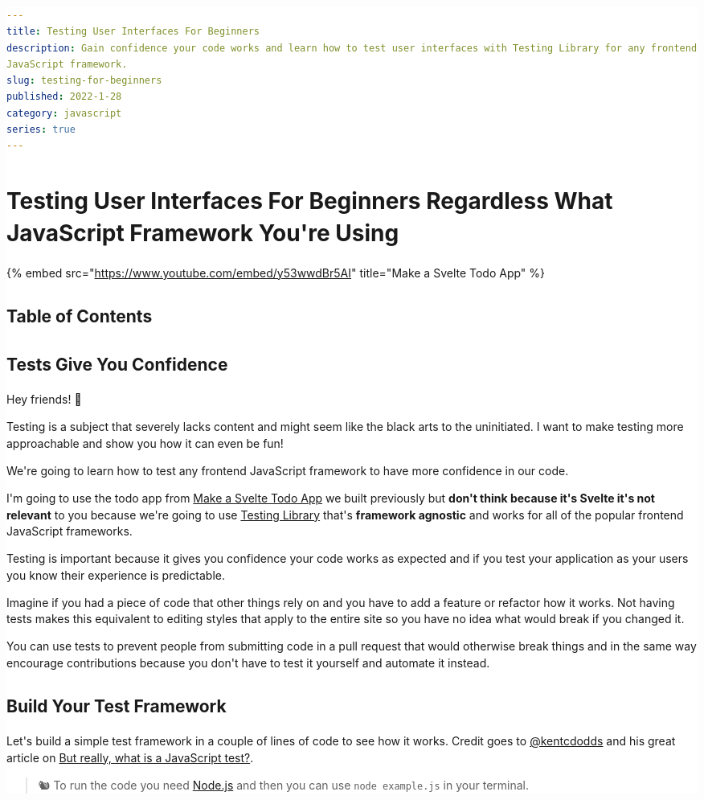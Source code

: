 ```yaml
---
title: Testing User Interfaces For Beginners
description: Gain confidence your code works and learn how to test user interfaces with Testing Library for any frontend JavaScript framework.
slug: testing-for-beginners
published: 2022-1-28
category: javascript
series: true
---
```


# Testing User Interfaces For Beginners Regardless What JavaScript Framework You're Using

{% embed src="https://www.youtube.com/embed/y53wwdBr5AI" title="Make a Svelte Todo App" %}

## Table of Contents

## Tests Give You Confidence

Hey friends! 👋

Testing is a subject that severely lacks content and might seem like the black arts to the uninitiated. I want to make testing more approachable and show you how it can even be fun!

We're going to learn how to test any frontend JavaScript framework to have more confidence in our code.

I'm going to use the todo app from [Make a Svelte Todo App](https://joyofcode.xyz/svelte-todo-app) we built previously but **don't think because it's Svelte it's not relevant** to you because we're going to use [Testing Library](https://testing-library.com/) that's **framework agnostic** and works for all of the popular frontend JavaScript frameworks.

Testing is important because it gives you confidence your code works as expected and if you test your application as your users you know their experience is predictable.

Imagine if you had a piece of code that other things rely on and you have to add a feature or refactor how it works. Not having tests makes this equivalent to editing styles that apply to the entire site so you have no idea what would break if you changed it.

You can use tests to prevent people from submitting code in a pull request that would otherwise break things and in the same way encourage contributions because you don't have to test it yourself and automate it instead.

## Build Your Test Framework

Let's build a simple test framework in a couple of lines of code to see how it works. Credit goes to [@kentcdodds](https://twitter.com/kentcdodds) and his great article on [But really, what is a JavaScript test?](https://kentcdodds.com/blog/but-really-what-is-a-javascript-test).

> 🐿️ To run the code you need [Node.js](https://nodejs.org/en/) and then you can use `node example.js` in your terminal.
